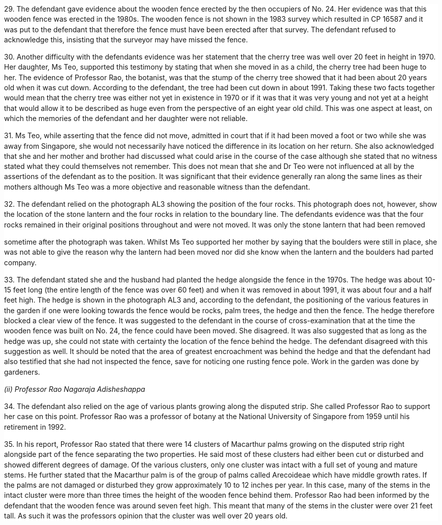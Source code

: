 29\. The defendant gave evidence about the wooden fence erected by the then occupiers of No. 24. Her evidence was that this wooden fence was erected in the 1980s. The wooden fence is not shown in the 1983 survey which resulted in CP 16587 and it was put to the defendant that therefore the fence must have been erected after that survey. The defendant refused to acknowledge this, insisting that the surveyor may have missed the fence. 

30\. Another difficulty with the defendants evidence was her statement that the cherry tree was well over 20 feet in height in 1970. Her daughter, Ms Teo, supported this testimony by stating that when she moved in as a child, the cherry tree had been huge to her. The evidence of Professor Rao, the botanist, was that the stump of the cherry tree showed that it had been about 20 years old when it was cut down. According to the defendant, the tree had been cut down in about 1991. Taking these two facts together would mean that the cherry tree was either not yet in existence in 1970 or if it was that it was very young and not yet at a height that would allow it to be described as huge even from the perspective of an eight year old child. This was one aspect at least, on which the memories of the defendant and her daughter were not reliable. 

31\. Ms Teo, while asserting that the fence did not move, admitted in court that if it had been moved a foot or two while she was away from Singapore, she would not necessarily have noticed the difference in its location on her return. She also acknowledged that she and her mother and brother had discussed what could arise in the course of the case although she stated that no witness stated what they could themselves not remember. This does not mean that she and Dr Teo were not influenced at all by the assertions of the defendant as to the position. It was significant that their evidence generally ran along the same lines as their mothers although Ms Teo was a more objective and reasonable witness than the defendant. 

32\. The defendant relied on the photograph AL3 showing the position of the four rocks. This photograph does not, however, show the location of the stone lantern and the four rocks in relation to the boundary line. The defendants evidence was that the four rocks remained in their original positions throughout and were not moved. It was only the stone lantern that had been removed 


sometime after the photograph was taken. Whilst Ms Teo supported her mother by saying that the boulders were still in place, she was not able to give the reason why the lantern had been moved nor did she know when the lantern and the boulders had parted company. 

33\. The defendant stated she and the husband had planted the hedge alongside the fence in the 1970s. The hedge was about 10-15 feet long (the entire length of the fence was over 60 feet) and when it was removed in about 1991, it was about four and a half feet high. The hedge is shown in the photograph AL3 and, according to the defendant, the positioning of the various features in the garden if one were looking towards the fence would be rocks, palm trees, the hedge and then the fence. The hedge therefore blocked a clear view of the fence. It was suggested to the defendant in the course of cross-examination that at the time the wooden fence was built on No. 24, the fence could have been moved. She disagreed. It was also suggested that as long as the hedge was up, she could not state with certainty the location of the fence behind the hedge. The defendant disagreed with this suggestion as well. It should be noted that the area of greatest encroachment was behind the hedge and that the defendant had also testified that she had not inspected the fence, save for noticing one rusting fence pole. Work in the garden was done by gardeners. 

_(ii) Professor Rao Nagaraja Adisheshappa_ 

34\. The defendant also relied on the age of various plants growing along the disputed strip. She called Professor Rao to support her case on this point. Professor Rao was a professor of botany at the National University of Singapore from 1959 until his retirement in 1992. 

35\. In his report, Professor Rao stated that there were 14 clusters of Macarthur palms growing on the disputed strip right alongside part of the fence separating the two properties. He said most of these clusters had either been cut or disturbed and showed different degrees of damage. Of the various clusters, only one cluster was intact with a full set of young and mature stems. He further stated that the Macarthur palm is of the group of palms called Arecoideae which have middle growth rates. If the palms are not damaged or disturbed they grow approximately 10 to 12 inches per year. In this case, many of the stems in the intact cluster were more than three times the height of the wooden fence behind them. Professor Rao had been informed by the defendant that the wooden fence was around seven feet high. This meant that many of the stems in the cluster were over 21 feet tall. As such it was the professors opinion that the cluster was well over 20 years old. 
